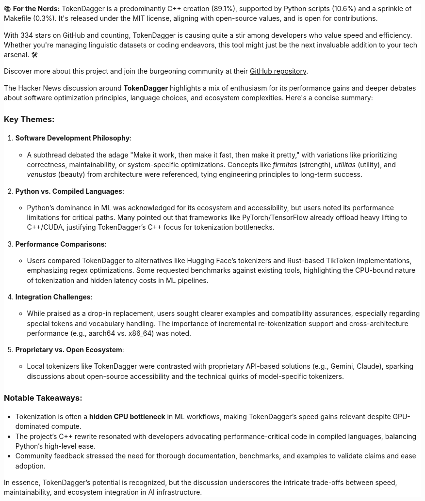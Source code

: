 📚 **For the Nerds:**
TokenDagger is a predominantly C++ creation (89.1%), supported by Python scripts (10.6%) and a sprinkle of Makefile (0.3%). It's released under the MIT license, aligning with open-source values, and is open for contributions.

With 334 stars on GitHub and counting, TokenDagger is causing quite a stir among developers who value speed and efficiency. Whether you're managing linguistic datasets or coding endeavors, this tool might just be the next invaluable addition to your tech arsenal. 🛠️

Discover more about this project and join the burgeoning community at their [GitHub repository](https://github.com/M4THYOU/TokenDagger).

The Hacker News discussion around **TokenDagger** highlights a mix of enthusiasm for its performance gains and deeper debates about software optimization principles, language choices, and ecosystem complexities. Here's a concise summary:

### Key Themes:
1. **Software Development Philosophy**:
   - A subthread debated the adage "Make it work, then make it fast, then make it pretty," with variations like prioritizing correctness, maintainability, or system-specific optimizations. Concepts like *firmitas* (strength), *utilitas* (utility), and *venustas* (beauty) from architecture were referenced, tying engineering principles to long-term success.

2. **Python vs. Compiled Languages**:
   - Python’s dominance in ML was acknowledged for its ecosystem and accessibility, but users noted its performance limitations for critical paths. Many pointed out that frameworks like PyTorch/TensorFlow already offload heavy lifting to C++/CUDA, justifying TokenDagger’s C++ focus for tokenization bottlenecks.

3. **Performance Comparisons**:
   - Users compared TokenDagger to alternatives like Hugging Face’s tokenizers and Rust-based TikToken implementations, emphasizing regex optimizations. Some requested benchmarks against existing tools, highlighting the CPU-bound nature of tokenization and hidden latency costs in ML pipelines.

4. **Integration Challenges**:
   - While praised as a drop-in replacement, users sought clearer examples and compatibility assurances, especially regarding special tokens and vocabulary handling. The importance of incremental re-tokenization support and cross-architecture performance (e.g., aarch64 vs. x86_64) was noted.

5. **Proprietary vs. Open Ecosystem**:
   - Local tokenizers like TokenDagger were contrasted with proprietary API-based solutions (e.g., Gemini, Claude), sparking discussions about open-source accessibility and the technical quirks of model-specific tokenizers.

### Notable Takeaways:
- Tokenization is often a **hidden CPU bottleneck** in ML workflows, making TokenDagger’s speed gains relevant despite GPU-dominated compute.
- The project’s C++ rewrite resonated with developers advocating performance-critical code in compiled languages, balancing Python’s high-level ease.
- Community feedback stressed the need for thorough documentation, benchmarks, and examples to validate claims and ease adoption.

In essence, TokenDagger’s potential is recognized, but the discussion underscores the intricate trade-offs between speed, maintainability, and ecosystem integration in AI infrastructure.
